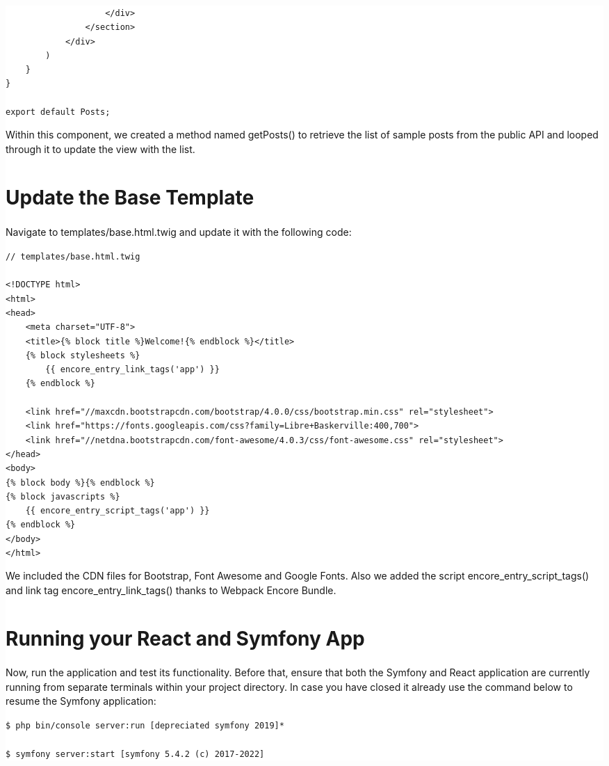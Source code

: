                         </div>
                    </section>
                </div>
            )
        }
    }
      
    export default Posts;

Within this component, we created a method named getPosts() to retrieve the list of sample posts from the public API and looped through it to update the view with 
the list.

  # Update the Base Template

Navigate to templates/base.html.twig and update it with the following code:

    // templates/base.html.twig
    
    <!DOCTYPE html>
    <html>
    <head>
        <meta charset="UTF-8">
        <title>{% block title %}Welcome!{% endblock %}</title>
        {% block stylesheets %}
            {{ encore_entry_link_tags('app') }}
        {% endblock %}
    
        <link href="//maxcdn.bootstrapcdn.com/bootstrap/4.0.0/css/bootstrap.min.css" rel="stylesheet">
        <link href="https://fonts.googleapis.com/css?family=Libre+Baskerville:400,700">
        <link href="//netdna.bootstrapcdn.com/font-awesome/4.0.3/css/font-awesome.css" rel="stylesheet">
    </head>
    <body>
    {% block body %}{% endblock %}
    {% block javascripts %}
        {{ encore_entry_script_tags('app') }}
    {% endblock %}
    </body>
    </html>

We included the CDN files for Bootstrap, Font Awesome and Google Fonts. Also we added the script encore_entry_script_tags() and link tag encore_entry_link_tags() 
thanks to Webpack Encore Bundle.

  # Running your React and Symfony App

Now, run the application and test its functionality. Before that, ensure that both the Symfony and React application are currently running from separate terminals within your project directory. In case you have closed it already use the command below to resume the Symfony application:

    $ php bin/console server:run [depreciated symfony 2019]*
    
    $ symfony server:start [symfony 5.4.2 (c) 2017-2022]
